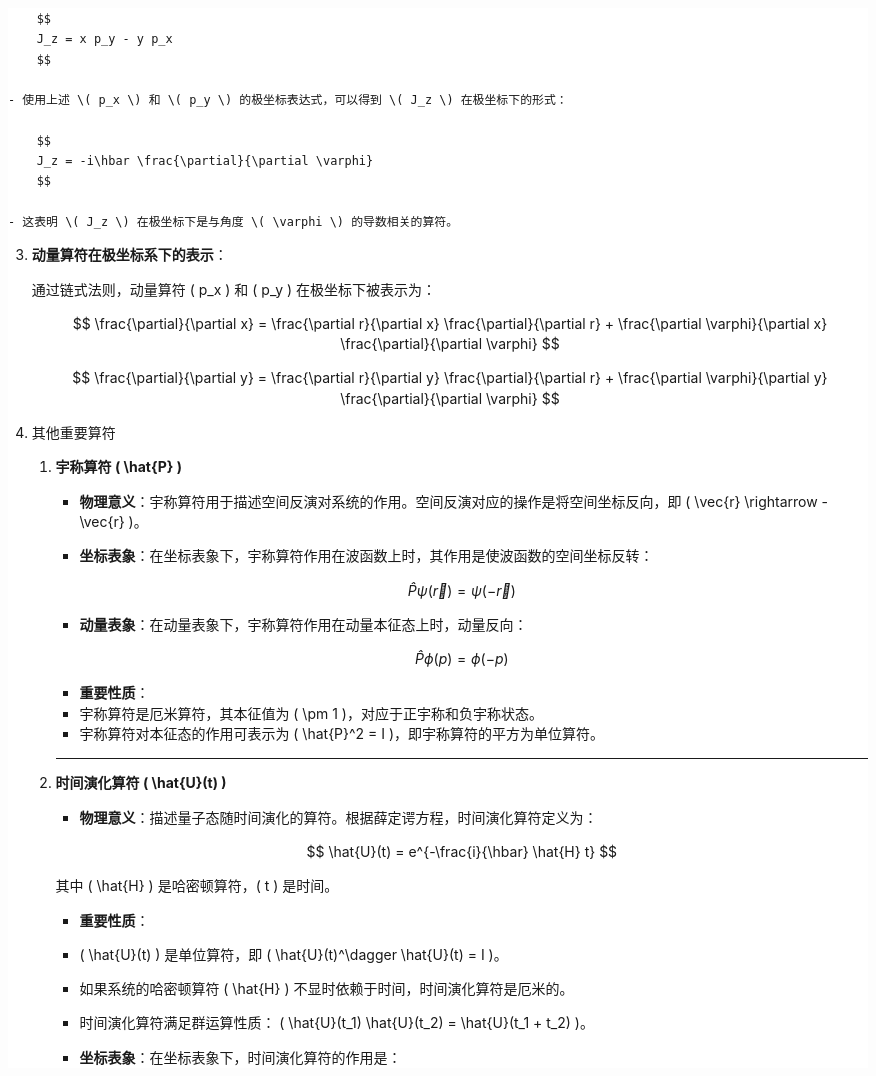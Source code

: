         $$
        J_z = x p_y - y p_x
        $$

    - 使用上述 \( p_x \) 和 \( p_y \) 的极坐标表达式，可以得到 \( J_z \) 在极坐标下的形式：

        $$
        J_z = -i\hbar \frac{\partial}{\partial \varphi}
        $$

    - 这表明 \( J_z \) 在极坐标下是与角度 \( \varphi \) 的导数相关的算符。

3. **动量算符在极坐标系下的表示**：

    通过链式法则，动量算符 \( p_x \) 和 \( p_y \) 在极坐标下被表示为：

    $$
    \frac{\partial}{\partial x} = \frac{\partial r}{\partial x} \frac{\partial}{\partial r} + \frac{\partial \varphi}{\partial x} \frac{\partial}{\partial \varphi}
    $$

    $$
    \frac{\partial}{\partial y} = \frac{\partial r}{\partial y} \frac{\partial}{\partial r} + \frac{\partial \varphi}{\partial y} \frac{\partial}{\partial \varphi}
    $$


2. 其他重要算符

    1. **宇称算符 \( \hat{P} \)**

        - **物理意义**：宇称算符用于描述空间反演对系统的作用。空间反演对应的操作是将空间坐标反向，即 \( \vec{r} \rightarrow -\vec{r} \)。

        - **坐标表象**：在坐标表象下，宇称算符作用在波函数上时，其作用是使波函数的空间坐标反转：
        
        $$ \hat{P} \psi(\vec{r}) = \psi(-\vec{r}) $$

        - **动量表象**：在动量表象下，宇称算符作用在动量本征态上时，动量反向：
        
        $$ \hat{P} \phi(p) = \phi(-p) $$

        - **重要性质**：
        - 宇称算符是厄米算符，其本征值为 \( \pm 1 \)，对应于正宇称和负宇称状态。
        - 宇称算符对本征态的作用可表示为 \( \hat{P}^2 = I \)，即宇称算符的平方为单位算符。

        ---

    2. **时间演化算符 \( \hat{U}(t) \)**

        - **物理意义**：描述量子态随时间演化的算符。根据薛定谔方程，时间演化算符定义为：

        $$ \hat{U}(t) = e^{-\frac{i}{\hbar} \hat{H} t} $$

        其中 \( \hat{H} \) 是哈密顿算符，\( t \) 是时间。

        - **重要性质**：
        - \( \hat{U}(t) \) 是单位算符，即 \( \hat{U}(t)^\dagger \hat{U}(t) = I \)。
        - 如果系统的哈密顿算符 \( \hat{H} \) 不显时依赖于时间，时间演化算符是厄米的。
        - 时间演化算符满足群运算性质： \( \hat{U}(t_1) \hat{U}(t_2) = \hat{U}(t_1 + t_2) \)。

        - **坐标表象**：在坐标表象下，时间演化算符的作用是：
        